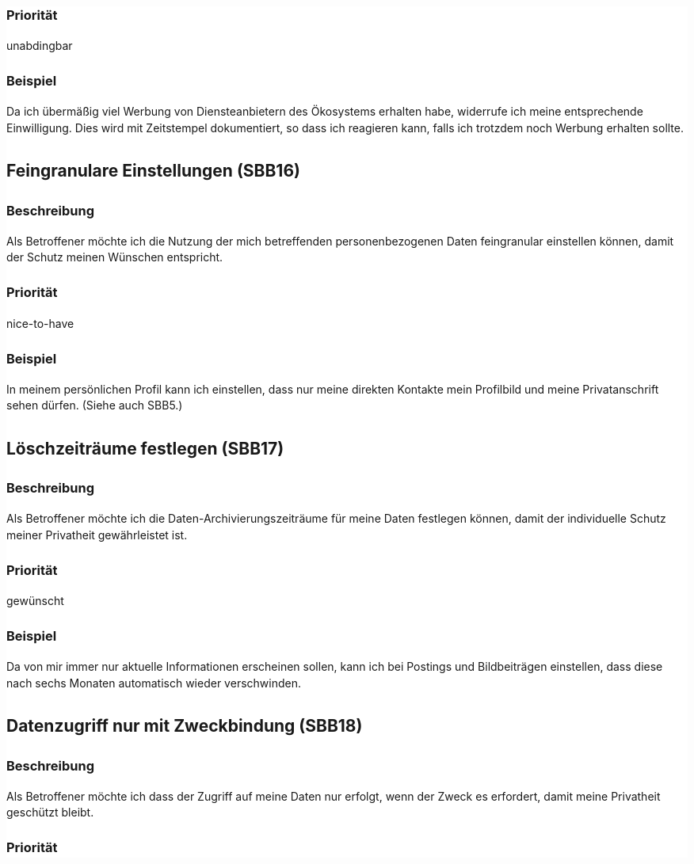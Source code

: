 ### Priorität

unabdingbar

### Beispiel

Da ich übermäßig viel Werbung von Diensteanbietern des Ökosystems erhalten habe, widerrufe ich meine entsprechende Einwilligung. Dies wird mit Zeitstempel dokumentiert, so dass ich reagieren kann, falls ich trotzdem noch Werbung erhalten sollte.

## Feingranulare Einstellungen (SBB16)

### Beschreibung

Als Betroffener möchte ich die Nutzung der mich betreffenden personenbezogenen Daten feingranular einstellen können, damit der Schutz meinen Wünschen entspricht.

### Priorität

nice-to-have

### Beispiel

In meinem persönlichen Profil kann ich einstellen, dass nur meine direkten Kontakte mein Profilbild und meine Privatanschrift sehen dürfen. (Siehe auch SBB5.)

## Löschzeiträume festlegen (SBB17)

### Beschreibung

Als Betroffener möchte ich die Daten-Archivierungszeiträume für meine Daten festlegen können, damit der individuelle Schutz meiner Privatheit gewährleistet ist.

### Priorität

gewünscht

### Beispiel

Da von mir immer nur aktuelle Informationen erscheinen sollen, kann ich bei Postings und Bildbeiträgen einstellen, dass diese nach sechs Monaten automatisch wieder verschwinden.

## Datenzugriff nur mit Zweckbindung (SBB18)

### Beschreibung

Als Betroffener möchte ich dass der Zugriff auf meine Daten nur erfolgt, wenn der Zweck es erfordert, damit meine Privatheit geschützt bleibt.

### Priorität
